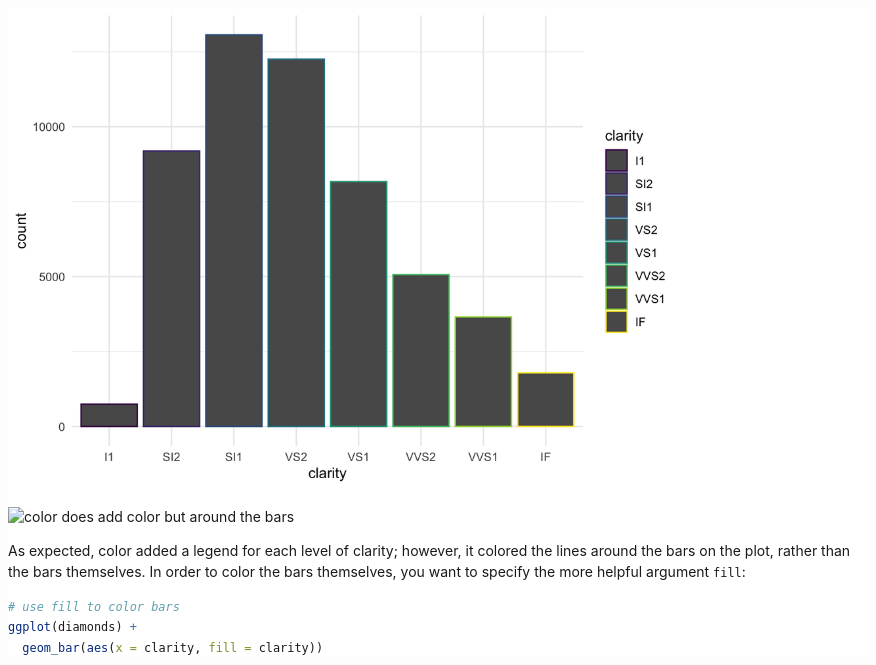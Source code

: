 <img src="04-dataviz_files/figure-html/unnamed-chunk-19-1.png" width="672" />

![color does add color but around the bars](https://docs.google.com/presentation/d/1fAPq_QX6hzNLal4tPRLuAjuHbVYn3sXC1Y7EoK0tNJE/export/png?id=1fAPq_QX6hzNLal4tPRLuAjuHbVYn3sXC1Y7EoK0tNJE&pageid=g3c07dc9761_0_79)

As expected, color added a legend for each level of clarity; however, it colored the lines around the bars on the plot, rather than the bars themselves. In order to color the bars themselves, you want to specify the more helpful argument `fill`:


```r
# use fill to color bars
ggplot(diamonds) + 
  geom_bar(aes(x = clarity, fill = clarity))
```
